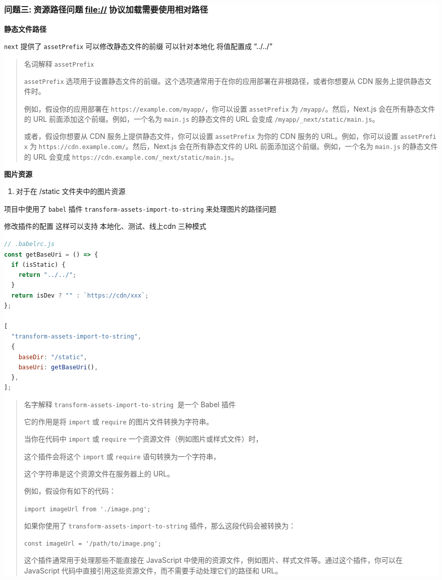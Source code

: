 ### 问题三: 资源路径问题 [file://](file://) 协议加载需要使用相对路径

**静态文件路径**

`next` 提供了 `assetPrefix` 可以修改静态文件的前缀 可以针对本地化 将值配置成 “../../”

> 名词解释 `assetPrefix`
>
> `assetPrefix` 选项用于设置静态文件的前缀。这个选项通常用于在你的应用部署在非根路径，或者你想要从 CDN 服务上提供静态文件时。
>
> 例如，假设你的应用部署在 `https://example.com/myapp/`，你可以设置 `assetPrefix` 为 `/myapp/`。然后，Next.js 会在所有静态文件的 URL 前面添加这个前缀。例如，一个名为 `main.js` 的静态文件的 URL 会变成 `/myapp/_next/static/main.js`。
>
> 或者，假设你想要从 CDN 服务上提供静态文件，你可以设置 `assetPrefix` 为你的 CDN 服务的 URL。例如，你可以设置 `assetPrefix` 为 `https://cdn.example.com/`。然后，Next.js 会在所有静态文件的 URL 前面添加这个前缀。例如，一个名为 `main.js` 的静态文件的 URL 会变成 `https://cdn.example.com/_next/static/main.js`。

**图片资源**

1. 对于在 /static 文件夹中的图片资源

项目中使用了 `babel` 插件 `transform-assets-import-to-string` 来处理图片的路径问题

修改插件的配置 这样可以支持 本地化、测试、线上cdn 三种模式

```jsx
// .babelrc.js
const getBaseUri = () => {
  if (isStatic) {
    return "../../";
  }
  return isDev ? "" : `https://cdn/xxx`;
};

[
  "transform-assets-import-to-string",
  {
    baseDir: "/static",
    baseUri: getBaseUri(),
  },
];
```

> 名字解释 `transform-assets-import-to-string`  是一个 Babel 插件
>
> 它的作用是将 `import` 或 `require` 的图片文件转换为字符串。
>
> 当你在代码中 `import` 或 `require` 一个资源文件（例如图片或样式文件）时，
>
> 这个插件会将这个 `import` 或 `require` 语句转换为一个字符串，
>
> 这个字符串是这个资源文件在服务器上的 URL。
>
> 例如，假设你有如下的代码：
>
> `import imageUrl from './image.png';`
>
> 如果你使用了 `transform-assets-import-to-string` 插件，那么这段代码会被转换为：
>
> `const imageUrl = '/path/to/image.png';`
>
> 这个插件通常用于处理那些不能直接在 JavaScript 中使用的资源文件，例如图片、样式文件等。通过这个插件，你可以在 JavaScript 代码中直接引用这些资源文件，而不需要手动处理它们的路径和 URL。
